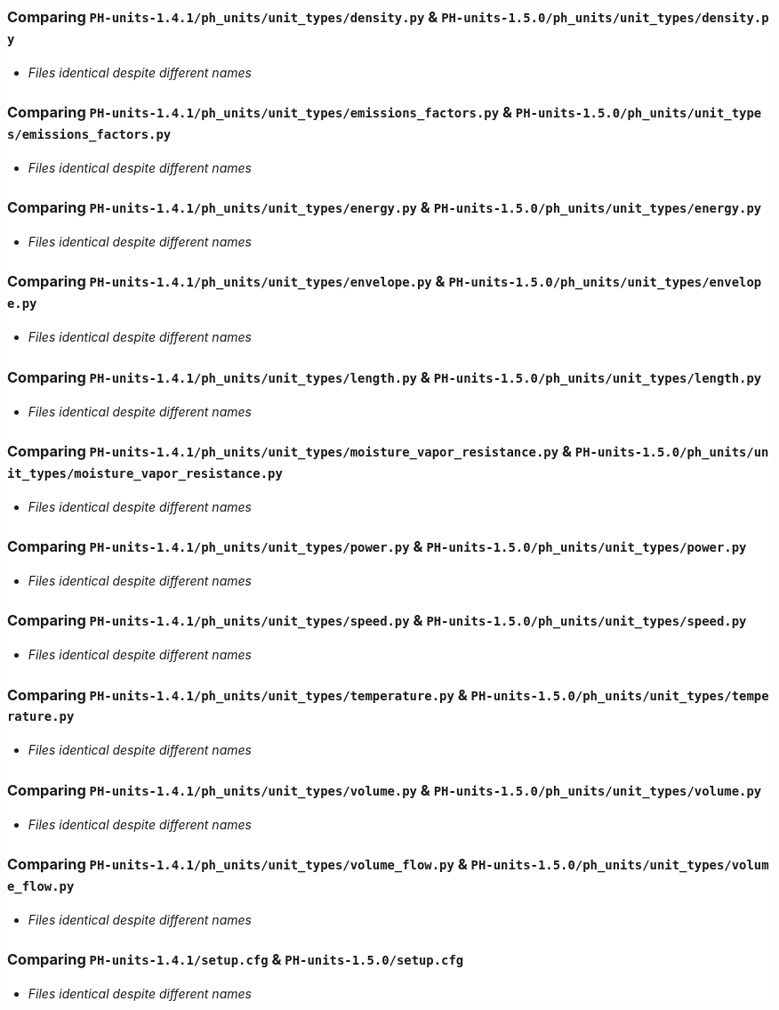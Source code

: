 ### Comparing `PH-units-1.4.1/ph_units/unit_types/density.py` & `PH-units-1.5.0/ph_units/unit_types/density.py`

 * *Files identical despite different names*

### Comparing `PH-units-1.4.1/ph_units/unit_types/emissions_factors.py` & `PH-units-1.5.0/ph_units/unit_types/emissions_factors.py`

 * *Files identical despite different names*

### Comparing `PH-units-1.4.1/ph_units/unit_types/energy.py` & `PH-units-1.5.0/ph_units/unit_types/energy.py`

 * *Files identical despite different names*

### Comparing `PH-units-1.4.1/ph_units/unit_types/envelope.py` & `PH-units-1.5.0/ph_units/unit_types/envelope.py`

 * *Files identical despite different names*

### Comparing `PH-units-1.4.1/ph_units/unit_types/length.py` & `PH-units-1.5.0/ph_units/unit_types/length.py`

 * *Files identical despite different names*

### Comparing `PH-units-1.4.1/ph_units/unit_types/moisture_vapor_resistance.py` & `PH-units-1.5.0/ph_units/unit_types/moisture_vapor_resistance.py`

 * *Files identical despite different names*

### Comparing `PH-units-1.4.1/ph_units/unit_types/power.py` & `PH-units-1.5.0/ph_units/unit_types/power.py`

 * *Files identical despite different names*

### Comparing `PH-units-1.4.1/ph_units/unit_types/speed.py` & `PH-units-1.5.0/ph_units/unit_types/speed.py`

 * *Files identical despite different names*

### Comparing `PH-units-1.4.1/ph_units/unit_types/temperature.py` & `PH-units-1.5.0/ph_units/unit_types/temperature.py`

 * *Files identical despite different names*

### Comparing `PH-units-1.4.1/ph_units/unit_types/volume.py` & `PH-units-1.5.0/ph_units/unit_types/volume.py`

 * *Files identical despite different names*

### Comparing `PH-units-1.4.1/ph_units/unit_types/volume_flow.py` & `PH-units-1.5.0/ph_units/unit_types/volume_flow.py`

 * *Files identical despite different names*

### Comparing `PH-units-1.4.1/setup.cfg` & `PH-units-1.5.0/setup.cfg`

 * *Files identical despite different names*

